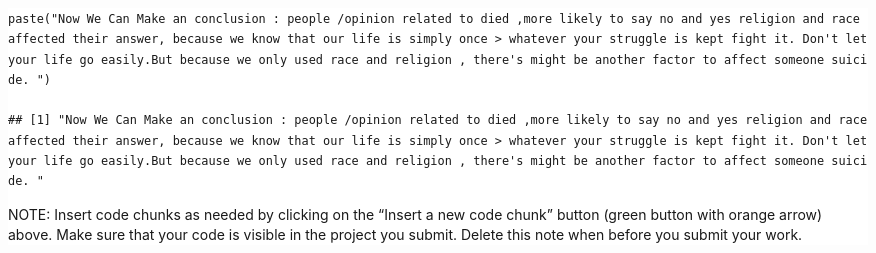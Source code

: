     paste("Now We Can Make an conclusion : people /opinion related to died ,more likely to say no and yes religion and race affected their answer, because we know that our life is simply once > whatever your struggle is kept fight it. Don't let your life go easily.But because we only used race and religion , there's might be another factor to affect someone suicide. ")

    ## [1] "Now We Can Make an conclusion : people /opinion related to died ,more likely to say no and yes religion and race affected their answer, because we know that our life is simply once > whatever your struggle is kept fight it. Don't let your life go easily.But because we only used race and religion , there's might be another factor to affect someone suicide. "

NOTE: Insert code chunks as needed by clicking on the “Insert a new code
chunk” button (green button with orange arrow) above. Make sure that
your code is visible in the project you submit. Delete this note when
before you submit your work.
